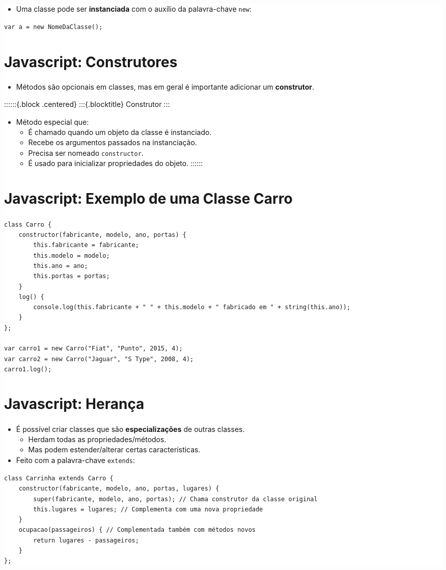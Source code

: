 - Uma classe pode ser **instanciada** com o auxílio da palavra-chave `new`:

```{.javascript .numberLines style="font-size: 80%;"}
var a = new NomeDaClasse();
```	

# Javascript: Construtores

- Métodos são opcionais em classes, mas em geral é importante adicionar um **construtor**.

::::::{.block .centered}
:::{.blocktitle}
Construtor
:::
- Método especial que:
	- É chamado quando um objeto da classe é instanciado.
	- Recebe os argumentos passados na instanciação.
	- Precisa ser nomeado `constructor`.
	- É usado para inicializar propriedades do objeto.
::::::

# Javascript: Exemplo de uma Classe Carro

```{.javascript .numberLines style="font-size: 80%;"}
class Carro {
	constructor(fabricante, modelo, ano, portas) { 
		this.fabricante = fabricante;
		this.modelo = modelo;
		this.ano = ano;
		this.portas = portas;
	}
	log() {
		console.log(this.fabricante + " " + this.modelo + " fabricado em " + string(this.ano));
	} 
};

var carro1 = new Carro("Fiat", "Punto", 2015, 4);
var carro2 = new Carro("Jaguar", "S Type", 2008, 4);
carro1.log();
```	

# Javascript: Herança

- É possível criar classes que são **especializações** de outras classes.
	- Herdam todas as propriedades/métodos.
	- Mas podem estender/alterar certas características.
- Feito com a palavra-chave `extends`:

```{.javascript .numberLines style="font-size: 80%;"}
class Carrinha extends Carro {
	constructor(fabricante, modelo, ano, portas, lugares) { 
		super(fabricante, modelo, ano, portas);	// Chama construtor da classe original
		this.lugares = lugares;	// Complementa com uma nova propriedade
	}
	ocupacao(passageiros) {	// Complementada também com métodos novos
		return lugares - passageiros;
	} 
};
```	
